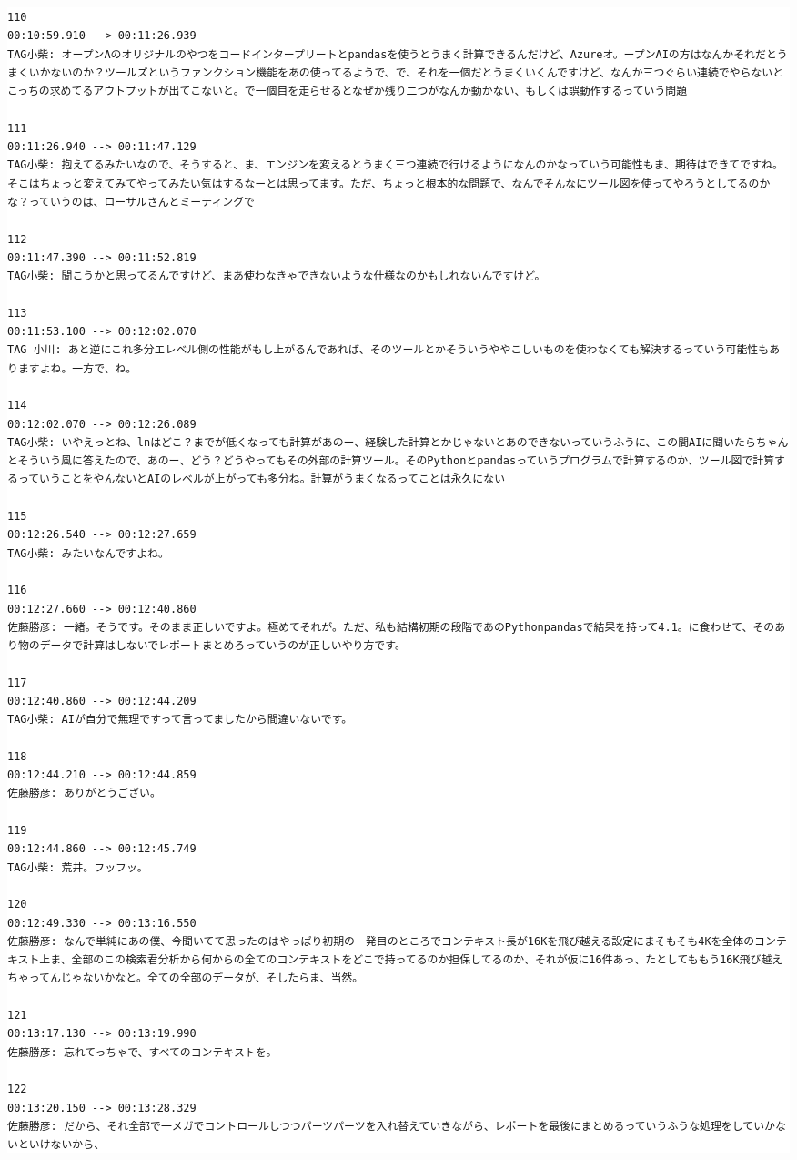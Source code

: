     110
    00:10:59.910 --> 00:11:26.939
    TAG小柴: オープンAのオリジナルのやつをコードインタープリートとpandasを使うとうまく計算できるんだけど、Azureオ。ープンAIの方はなんかそれだとうまくいかないのか？ツールズというファンクション機能をあの使ってるようで、で、それを一個だとうまくいくんですけど、なんか三つぐらい連続でやらないとこっちの求めてるアウトプットが出てこないと。で一個目を走らせるとなぜか残り二つがなんか動かない、もしくは誤動作するっていう問題

    111
    00:11:26.940 --> 00:11:47.129
    TAG小柴: 抱えてるみたいなので、そうすると、ま、エンジンを変えるとうまく三つ連続で行けるようになんのかなっていう可能性もま、期待はできてですね。そこはちょっと変えてみてやってみたい気はするなーとは思ってます。ただ、ちょっと根本的な問題で、なんでそんなにツール図を使ってやろうとしてるのかな？っていうのは、ローサルさんとミーティングで

    112
    00:11:47.390 --> 00:11:52.819
    TAG小柴: 聞こうかと思ってるんですけど、まあ使わなきゃできないような仕様なのかもしれないんですけど。

    113
    00:11:53.100 --> 00:12:02.070
    TAG 小川: あと逆にこれ多分エレベル側の性能がもし上がるんであれば、そのツールとかそういうややこしいものを使わなくても解決するっていう可能性もありますよね。一方で、ね。

    114
    00:12:02.070 --> 00:12:26.089
    TAG小柴: いやえっとね、lnはどこ？までが低くなっても計算があのー、経験した計算とかじゃないとあのできないっていうふうに、この間AIに聞いたらちゃんとそういう風に答えたので、あのー、どう？どうやってもその外部の計算ツール。そのPythonとpandasっていうプログラムで計算するのか、ツール図で計算するっていうことをやんないとAIのレベルが上がっても多分ね。計算がうまくなるってことは永久にない

    115
    00:12:26.540 --> 00:12:27.659
    TAG小柴: みたいなんですよね。

    116
    00:12:27.660 --> 00:12:40.860
    佐藤勝彦: 一緒。そうです。そのまま正しいですよ。極めてそれが。ただ、私も結構初期の段階であのPythonpandasで結果を持って4.1。に食わせて、そのあり物のデータで計算はしないでレポートまとめろっていうのが正しいやり方です。

    117
    00:12:40.860 --> 00:12:44.209
    TAG小柴: AIが自分で無理ですって言ってましたから間違いないです。

    118
    00:12:44.210 --> 00:12:44.859
    佐藤勝彦: ありがとうござい。

    119
    00:12:44.860 --> 00:12:45.749
    TAG小柴: 荒井。フッフッ。

    120
    00:12:49.330 --> 00:13:16.550
    佐藤勝彦: なんで単純にあの僕、今聞いてて思ったのはやっぱり初期の一発目のところでコンテキスト長が16Kを飛び越える設定にまそもそも4Kを全体のコンテキスト上ま、全部のこの検索君分析から何からの全てのコンテキストをどこで持ってるのか担保してるのか、それが仮に16件あっ、たとしてももう16K飛び越えちゃってんじゃないかなと。全ての全部のデータが、そしたらま、当然。

    121
    00:13:17.130 --> 00:13:19.990
    佐藤勝彦: 忘れてっちゃで、すべてのコンテキストを。

    122
    00:13:20.150 --> 00:13:28.329
    佐藤勝彦: だから、それ全部で一メガでコントロールしつつパーツパーツを入れ替えていきながら、レポートを最後にまとめるっていうふうな処理をしていかないといけないから、
